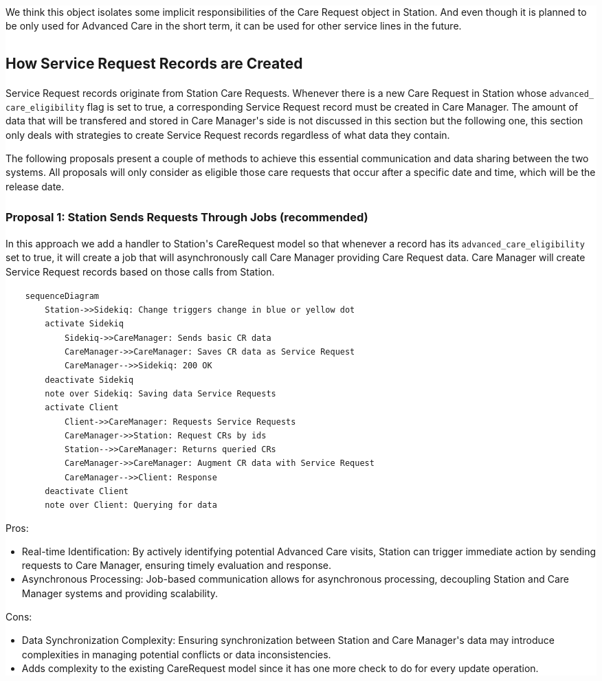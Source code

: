 We think this object isolates some implicit responsibilities of the Care Request object in Station. And even though it is planned to be only used for Advanced Care in the short term, it can be used for other service lines in the future.

## How Service Request Records are Created

Service Request records originate from Station Care Requests. Whenever there is a new Care Request in Station whose `advanced_care_eligibility` flag is set to true, a corresponding Service Request record must be created in Care Manager. The amount of data that will be transfered and stored in Care Manager's side is not discussed in this section but the following one, this section only deals with strategies to create Service Request records regardless of what data they contain.

The following proposals present a couple of methods to achieve this essential communication and data sharing between the two systems. All proposals will only consider as eligible those care requests that occur after a specific date and time, which will be the release date.

### Proposal 1: Station Sends Requests Through Jobs (recommended)

In this approach we add a handler to Station's CareRequest model so that whenever a record has its `advanced_care_eligibility` set to true, it will create a job that will asynchronously call Care Manager providing Care Request data. Care Manager will create Service Request records based on those calls from Station.

```mermaid
    sequenceDiagram
        Station->>Sidekiq: Change triggers change in blue or yellow dot
        activate Sidekiq
            Sidekiq->>CareManager: Sends basic CR data
            CareManager->>CareManager: Saves CR data as Service Request
            CareManager-->>Sidekiq: 200 OK
        deactivate Sidekiq
        note over Sidekiq: Saving data Service Requests
        activate Client
            Client->>CareManager: Requests Service Requests
            CareManager->>Station: Request CRs by ids
            Station-->>CareManager: Returns queried CRs
            CareManager->>CareManager: Augment CR data with Service Request
            CareManager-->>Client: Response
        deactivate Client
        note over Client: Querying for data
```

Pros:

- Real-time Identification: By actively identifying potential Advanced Care visits, Station can trigger immediate action by sending requests to Care Manager, ensuring timely evaluation and response.
- Asynchronous Processing: Job-based communication allows for asynchronous processing, decoupling Station and Care Manager systems and providing scalability.

Cons:

- Data Synchronization Complexity: Ensuring synchronization between Station and Care Manager's data may introduce complexities in managing potential conflicts or data inconsistencies.
- Adds complexity to the existing CareRequest model since it has one more check to do for every update operation.
